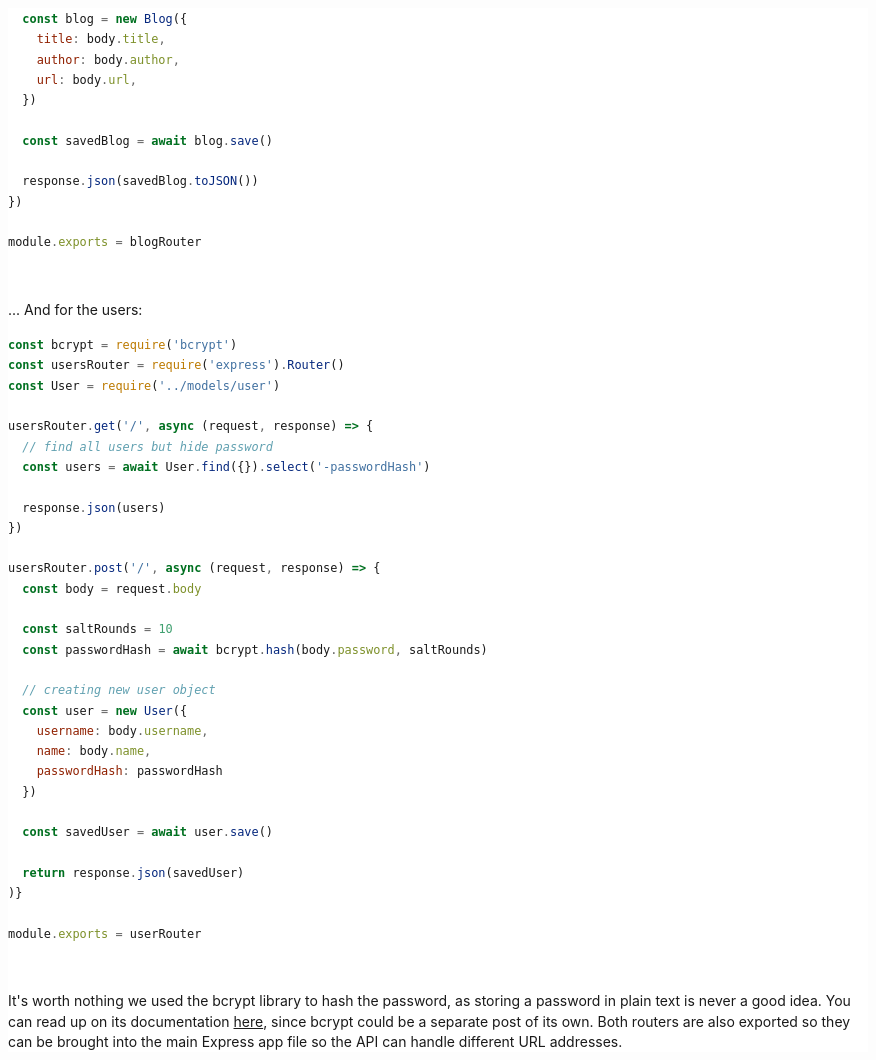 ```javascript
  const blog = new Blog({
    title: body.title,
    author: body.author,
    url: body.url,
  })

  const savedBlog = await blog.save()

  response.json(savedBlog.toJSON())
})

module.exports = blogRouter
```
<br />

... And for the users:
```javascript
const bcrypt = require('bcrypt')
const usersRouter = require('express').Router()
const User = require('../models/user')

usersRouter.get('/', async (request, response) => {
  // find all users but hide password 
  const users = await User.find({}).select('-passwordHash')

  response.json(users)
})

usersRouter.post('/', async (request, response) => {
  const body = request.body

  const saltRounds = 10
  const passwordHash = await bcrypt.hash(body.password, saltRounds)

  // creating new user object
  const user = new User({
    username: body.username,
    name: body.name,
    passwordHash: passwordHash
  })

  const savedUser = await user.save()

  return response.json(savedUser)
)}

module.exports = userRouter
```
<br />

It's worth nothing we used the bcrypt library to hash the password, as storing a password in plain text is never a good idea. You can read up on its documentation [here](https://www.npmjs.com/package/bcrypt), since bcrypt could be a separate post of its own. Both routers are also exported so they can be brought into the main Express app file so the API can handle different URL addresses.
